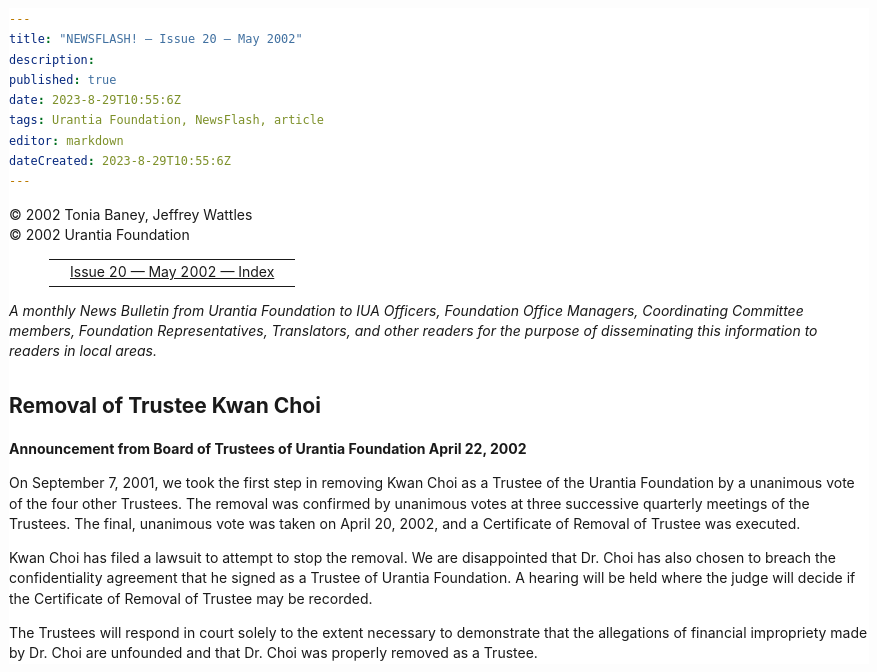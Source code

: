 ```yaml
---
title: "NEWSFLASH! — Issue 20 — May 2002"
description: 
published: true
date: 2023-8-29T10:55:6Z
tags: Urantia Foundation, NewsFlash, article
editor: markdown
dateCreated: 2023-8-29T10:55:6Z
---
```


<p class="v-card v-sheet theme--light grey lighten-3 px-2">© 2002 Tonia Baney, Jeffrey Wattles<br>© 2002 Urantia Foundation</p>
<figure class="table chapter-navigator">
  <table>
    <tbody>
      <tr>
        <td>
        </td>
        <td>
        <a href="/en/index/articles_uf_newsflash#issue-20-may-2002">
          <span class="mdi mdi-book-open-variant"></span><span class="pl-2">Issue 20 — May 2002 — Index</span>
        </a>
        </td>
        <td>
        </td>
      </tr>
    </tbody>
  </table>
</figure>


_A monthly News Bulletin from Urantia Foundation to IUA Officers, Foundation Office Managers, Coordinating Committee members, Foundation Representatives, Translators, and other readers for the purpose of disseminating this information to readers in local areas._

## Removal of Trustee Kwan Choi

**Announcement from Board of Trustees of Urantia Foundation April 22, 2002**

On September 7, 2001, we took the first step in removing Kwan Choi as a Trustee of the Urantia Foundation by a unanimous vote of the four other Trustees. The removal was confirmed by unanimous votes at three successive quarterly meetings of the Trustees. The final, unanimous vote was taken on April 20, 2002, and a Certificate of Removal of Trustee was executed.

Kwan Choi has filed a lawsuit to attempt to stop the removal. We are disappointed that Dr. Choi has also chosen to breach the confidentiality agreement that he signed as a Trustee of Urantia Foundation. A hearing will be held where the judge will decide if the Certificate of Removal of Trustee may be recorded.

The Trustees will respond in court solely to the extent necessary to demonstrate that the allegations of financial impropriety made by Dr. Choi are unfounded and that Dr. Choi was properly removed as a Trustee.
